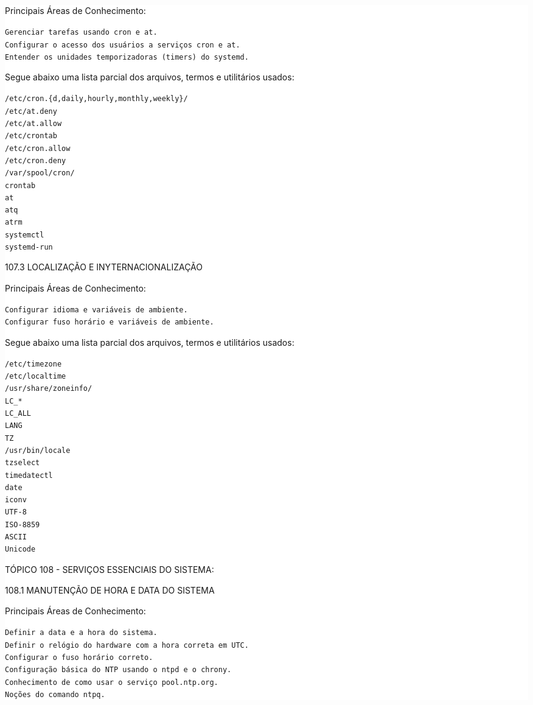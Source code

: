 Principais Áreas de Conhecimento:

    Gerenciar tarefas usando cron e at.
    Configurar o acesso dos usuários a serviços cron e at.
    Entender os unidades temporizadoras (timers) do systemd.

Segue abaixo uma lista parcial dos arquivos, termos e utilitários usados:

    /etc/cron.{d,daily,hourly,monthly,weekly}/
    /etc/at.deny
    /etc/at.allow
    /etc/crontab
    /etc/cron.allow
    /etc/cron.deny
    /var/spool/cron/
    crontab
    at
    atq
    atrm
    systemctl
    systemd-run

107.3 LOCALIZAÇÃO E INYTERNACIONALIZAÇÃO

Principais Áreas de Conhecimento:

    Configurar idioma e variáveis de ambiente.
    Configurar fuso horário e variáveis de ambiente.

Segue abaixo uma lista parcial dos arquivos, termos e utilitários usados:

    /etc/timezone
    /etc/localtime
    /usr/share/zoneinfo/
    LC_*
    LC_ALL
    LANG
    TZ
    /usr/bin/locale
    tzselect
    timedatectl
    date
    iconv
    UTF-8
    ISO-8859
    ASCII
    Unicode

TÓPICO 108 - SERVIÇOS ESSENCIAIS DO SISTEMA:

108.1 MANUTENÇÃO DE HORA E DATA DO SISTEMA

Principais Áreas de Conhecimento:

    Definir a data e a hora do sistema.
    Definir o relógio do hardware com a hora correta em UTC.
    Configurar o fuso horário correto.
    Configuração básica do NTP usando o ntpd e o chrony.
    Conhecimento de como usar o serviço pool.ntp.org.
    Noções do comando ntpq.
